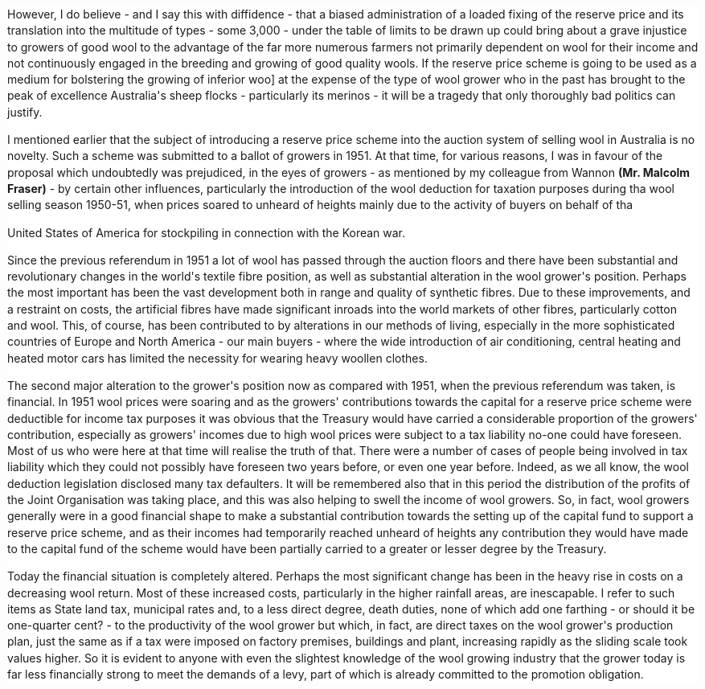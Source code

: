 However, I do believe - and I say this with diffidence - that a biased administration of a loaded fixing of the reserve price and its translation into the multitude of types - some 3,000 - under the table of limits to be drawn up could bring about a grave injustice to growers of good wool to the advantage of the far more numerous farmers not primarily dependent on wool for their income and not continuously engaged in the breeding and growing of good quality wools. If the reserve price scheme is going to be used as a medium for bolstering the growing of inferior woo] at the expense of the type of wool grower who in the past has brought to the peak of excellence Australia's sheep flocks - particularly its merinos - it will be a tragedy that only thoroughly bad politics can justify. 

I mentioned earlier that the subject of introducing a reserve price scheme into the auction system of selling wool in Australia is no novelty. Such a scheme was submitted to a ballot of growers in 1951. At that time, for various reasons, I was in favour of the proposal which undoubtedly was prejudiced, in the eyes of growers - as mentioned by my colleague from Wannon  **(Mr. Malcolm Fraser)**  - by certain other influences, particularly the introduction of the wool deduction for taxation purposes during tha wool selling season 1950-51, when prices soared to unheard of heights mainly due to the activity of buyers on behalf of tha 

United States of America for stockpiling in connection with the Korean war. 

Since the previous referendum in 1951 a lot of wool has passed through the auction floors and there have been substantial and revolutionary changes in the world's textile fibre position, as well as substantial alteration in the wool grower's position. Perhaps the most important has been the vast development both in range and quality of synthetic fibres. Due to these improvements, and a restraint on costs, the artificial fibres have made significant inroads into the world markets of other fibres, particularly cotton and wool. This, of course, has been contributed to by alterations in our methods of living, especially in the more sophisticated countries of Europe and North America - our main buyers - where the wide introduction of air conditioning, central heating and heated motor cars has limited the necessity for wearing heavy woollen clothes. 

The second major alteration to the grower's position now as compared with 1951, when the previous referendum was taken, is financial. In 1951 wool prices were soaring and as the growers' contributions towards the capital for a reserve price scheme were deductible for income tax purposes it was obvious that the Treasury would have carried a considerable proportion of the growers' contribution, especially as growers' incomes due to high wool prices were subject to a tax liability no-one could have foreseen. Most of us who were here at that time will realise the truth of that. There were a number of cases of people being involved in tax liability which they could not possibly have foreseen two years before, or even one year before. Indeed, as we all know, the wool deduction legislation disclosed many tax defaulters. It will be remembered also that in this period the distribution of the profits of the Joint Organisation was taking place, and this was also helping to swell the income of wool growers. So, in fact, wool growers generally were in a good financial shape to make a substantial contribution towards the setting up of the capital fund to support a reserve price scheme, and as their incomes had temporarily reached unheard of heights any contribution they would have made to the capital fund of the scheme would have been partially carried to a greater or lesser degree by the Treasury. 

Today the financial situation is completely altered. Perhaps the most significant change has been in the heavy rise in costs on a decreasing wool return. Most of these increased costs, particularly in the higher rainfall areas, are inescapable. I refer to such items as State land tax, municipal rates and, to a less direct degree, death duties, none of which add one farthing - or should it be one-quarter cent? - to the productivity of the wool grower but which, in fact, are direct taxes on the wool grower's production plan, just the same as if a tax were imposed on factory premises, buildings and plant, increasing rapidly as the sliding scale took values higher. So it is evident to anyone with even the slightest knowledge of the wool growing industry that the grower today is far less financially strong to meet the demands of a levy, part of which is already committed to the promotion obligation. 

